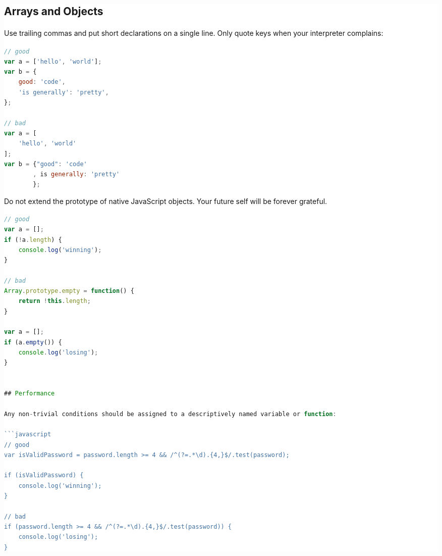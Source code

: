 ## Arrays and Objects

Use trailing commas and put short declarations on a single line. Only quote keys when your interpreter complains:

```javascript
// good
var a = ['hello', 'world'];
var b = {
    good: 'code',
    'is generally': 'pretty',
};

// bad
var a = [
    'hello', 'world'
];
var b = {"good": 'code'
        , is generally: 'pretty'
        };

```

Do not extend the prototype of native JavaScript objects. Your future self will be forever grateful.

```javascript
// good
var a = [];
if (!a.length) {
    console.log('winning');
}

// bad
Array.prototype.empty = function() {
    return !this.length;
}

var a = [];
if (a.empty()) {
    console.log('losing');
}


## Performance

Any non-trivial conditions should be assigned to a descriptively named variable or function:

```javascript
// good
var isValidPassword = password.length >= 4 && /^(?=.*\d).{4,}$/.test(password);

if (isValidPassword) {
    console.log('winning');
}

// bad
if (password.length >= 4 && /^(?=.*\d).{4,}$/.test(password)) {
    console.log('losing');
}
```
